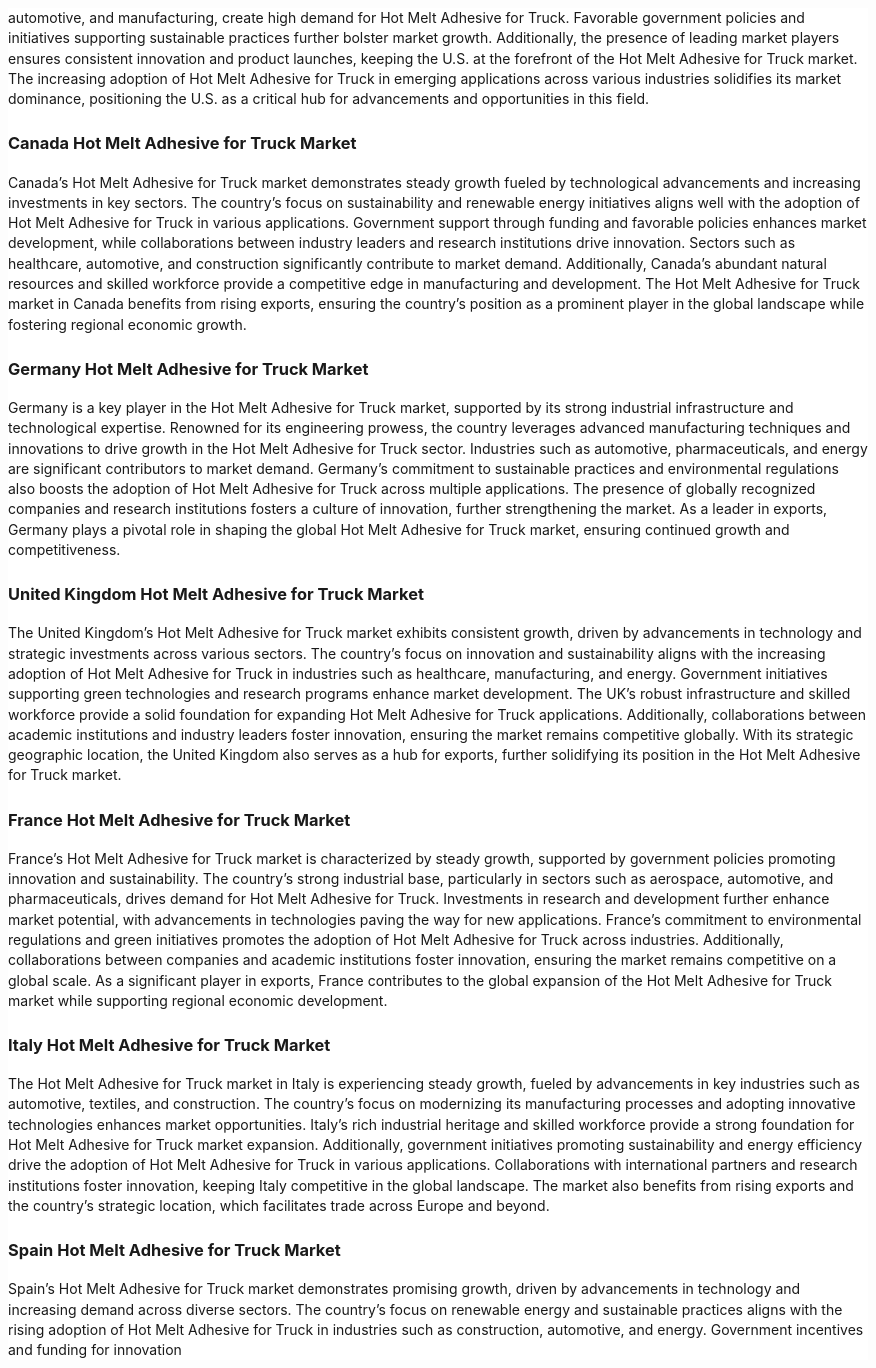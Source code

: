 automotive, and manufacturing, create high demand for Hot Melt Adhesive for Truck. Favorable government policies and initiatives supporting sustainable practices further bolster market growth. Additionally, the presence of leading market players ensures consistent innovation and product launches, keeping the U.S. at the forefront of the Hot Melt Adhesive for Truck market. The increasing adoption of Hot Melt Adhesive for Truck in emerging applications across various industries solidifies its market dominance, positioning the U.S. as a critical hub for advancements and opportunities in this field.</p><h3>Canada Hot Melt Adhesive for Truck Market</h3><p>Canada&rsquo;s Hot Melt Adhesive for Truck market demonstrates steady growth fueled by technological advancements and increasing investments in key sectors. The country&rsquo;s focus on sustainability and renewable energy initiatives aligns well with the adoption of Hot Melt Adhesive for Truck in various applications. Government support through funding and favorable policies enhances market development, while collaborations between industry leaders and research institutions drive innovation. Sectors such as healthcare, automotive, and construction significantly contribute to market demand. Additionally, Canada&rsquo;s abundant natural resources and skilled workforce provide a competitive edge in manufacturing and development. The Hot Melt Adhesive for Truck market in Canada benefits from rising exports, ensuring the country&rsquo;s position as a prominent player in the global landscape while fostering regional economic growth.</p><h3>Germany Hot Melt Adhesive for Truck Market</h3><p>Germany is a key player in the Hot Melt Adhesive for Truck market, supported by its strong industrial infrastructure and technological expertise. Renowned for its engineering prowess, the country leverages advanced manufacturing techniques and innovations to drive growth in the Hot Melt Adhesive for Truck sector. Industries such as automotive, pharmaceuticals, and energy are significant contributors to market demand. Germany&rsquo;s commitment to sustainable practices and environmental regulations also boosts the adoption of Hot Melt Adhesive for Truck across multiple applications. The presence of globally recognized companies and research institutions fosters a culture of innovation, further strengthening the market. As a leader in exports, Germany plays a pivotal role in shaping the global Hot Melt Adhesive for Truck market, ensuring continued growth and competitiveness.</p><h3>United Kingdom Hot Melt Adhesive for Truck Market</h3><p>The United Kingdom&rsquo;s Hot Melt Adhesive for Truck market exhibits consistent growth, driven by advancements in technology and strategic investments across various sectors. The country&rsquo;s focus on innovation and sustainability aligns with the increasing adoption of Hot Melt Adhesive for Truck in industries such as healthcare, manufacturing, and energy. Government initiatives supporting green technologies and research programs enhance market development. The UK&rsquo;s robust infrastructure and skilled workforce provide a solid foundation for expanding Hot Melt Adhesive for Truck applications. Additionally, collaborations between academic institutions and industry leaders foster innovation, ensuring the market remains competitive globally. With its strategic geographic location, the United Kingdom also serves as a hub for exports, further solidifying its position in the Hot Melt Adhesive for Truck market.</p><h3>France Hot Melt Adhesive for Truck Market</h3><p>France&rsquo;s Hot Melt Adhesive for Truck market is characterized by steady growth, supported by government policies promoting innovation and sustainability. The country&rsquo;s strong industrial base, particularly in sectors such as aerospace, automotive, and pharmaceuticals, drives demand for Hot Melt Adhesive for Truck. Investments in research and development further enhance market potential, with advancements in technologies paving the way for new applications. France&rsquo;s commitment to environmental regulations and green initiatives promotes the adoption of Hot Melt Adhesive for Truck across industries. Additionally, collaborations between companies and academic institutions foster innovation, ensuring the market remains competitive on a global scale. As a significant player in exports, France contributes to the global expansion of the Hot Melt Adhesive for Truck market while supporting regional economic development.</p><h3>Italy Hot Melt Adhesive for Truck Market</h3><p>The Hot Melt Adhesive for Truck market in Italy is experiencing steady growth, fueled by advancements in key industries such as automotive, textiles, and construction. The country&rsquo;s focus on modernizing its manufacturing processes and adopting innovative technologies enhances market opportunities. Italy&rsquo;s rich industrial heritage and skilled workforce provide a strong foundation for Hot Melt Adhesive for Truck market expansion. Additionally, government initiatives promoting sustainability and energy efficiency drive the adoption of Hot Melt Adhesive for Truck in various applications. Collaborations with international partners and research institutions foster innovation, keeping Italy competitive in the global landscape. The market also benefits from rising exports and the country&rsquo;s strategic location, which facilitates trade across Europe and beyond.</p><h3>Spain Hot Melt Adhesive for Truck Market</h3><p>Spain&rsquo;s Hot Melt Adhesive for Truck market demonstrates promising growth, driven by advancements in technology and increasing demand across diverse sectors. The country&rsquo;s focus on renewable energy and sustainable practices aligns with the rising adoption of Hot Melt Adhesive for Truck in industries such as construction, automotive, and energy. Government incentives and funding for innovation